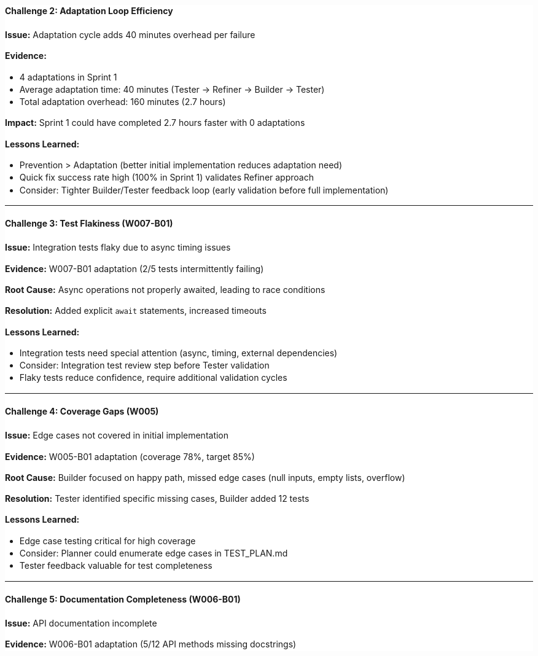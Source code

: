 
#### Challenge 2: Adaptation Loop Efficiency

**Issue:** Adaptation cycle adds 40 minutes overhead per failure

**Evidence:**
- 4 adaptations in Sprint 1
- Average adaptation time: 40 minutes (Tester → Refiner → Builder → Tester)
- Total adaptation overhead: 160 minutes (2.7 hours)

**Impact:** Sprint 1 could have completed 2.7 hours faster with 0 adaptations

**Lessons Learned:**
- Prevention > Adaptation (better initial implementation reduces adaptation need)
- Quick fix success rate high (100% in Sprint 1) validates Refiner approach
- Consider: Tighter Builder/Tester feedback loop (early validation before full implementation)

---

#### Challenge 3: Test Flakiness (W007-B01)

**Issue:** Integration tests flaky due to async timing issues

**Evidence:** W007-B01 adaptation (2/5 tests intermittently failing)

**Root Cause:** Async operations not properly awaited, leading to race conditions

**Resolution:** Added explicit `await` statements, increased timeouts

**Lessons Learned:**
- Integration tests need special attention (async, timing, external dependencies)
- Consider: Integration test review step before Tester validation
- Flaky tests reduce confidence, require additional validation cycles

---

#### Challenge 4: Coverage Gaps (W005)

**Issue:** Edge cases not covered in initial implementation

**Evidence:** W005-B01 adaptation (coverage 78%, target 85%)

**Root Cause:** Builder focused on happy path, missed edge cases (null inputs, empty lists, overflow)

**Resolution:** Tester identified specific missing cases, Builder added 12 tests

**Lessons Learned:**
- Edge case testing critical for high coverage
- Consider: Planner could enumerate edge cases in TEST_PLAN.md
- Tester feedback valuable for test completeness

---

#### Challenge 5: Documentation Completeness (W006-B01)

**Issue:** API documentation incomplete

**Evidence:** W006-B01 adaptation (5/12 API methods missing docstrings)
